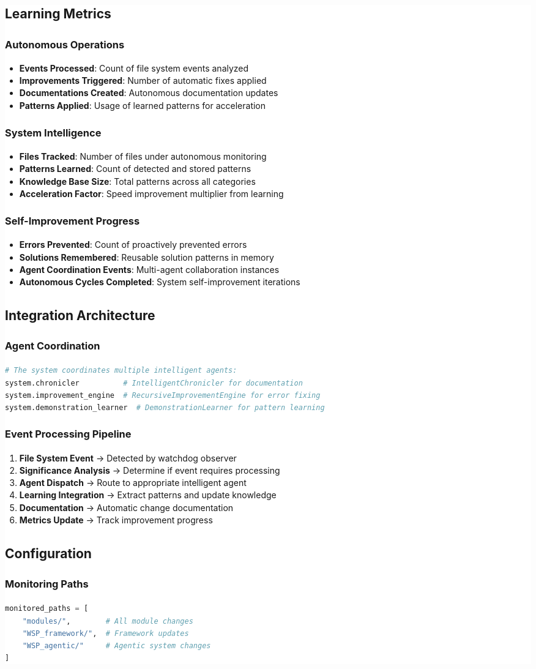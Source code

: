 ## Learning Metrics

### Autonomous Operations
- **Events Processed**: Count of file system events analyzed
- **Improvements Triggered**: Number of automatic fixes applied
- **Documentations Created**: Autonomous documentation updates
- **Patterns Applied**: Usage of learned patterns for acceleration

### System Intelligence  
- **Files Tracked**: Number of files under autonomous monitoring
- **Patterns Learned**: Count of detected and stored patterns
- **Knowledge Base Size**: Total patterns across all categories  
- **Acceleration Factor**: Speed improvement multiplier from learning

### Self-Improvement Progress
- **Errors Prevented**: Count of proactively prevented errors
- **Solutions Remembered**: Reusable solution patterns in memory
- **Agent Coordination Events**: Multi-agent collaboration instances
- **Autonomous Cycles Completed**: System self-improvement iterations

## Integration Architecture

### Agent Coordination
```python
# The system coordinates multiple intelligent agents:
system.chronicler          # IntelligentChronicler for documentation
system.improvement_engine  # RecursiveImprovementEngine for error fixing  
system.demonstration_learner  # DemonstrationLearner for pattern learning
```

### Event Processing Pipeline
1. **File System Event** → Detected by watchdog observer
2. **Significance Analysis** → Determine if event requires processing
3. **Agent Dispatch** → Route to appropriate intelligent agent
4. **Learning Integration** → Extract patterns and update knowledge
5. **Documentation** → Automatic change documentation
6. **Metrics Update** → Track improvement progress

## Configuration

### Monitoring Paths
```python
monitored_paths = [
    "modules/",        # All module changes
    "WSP_framework/",  # Framework updates  
    "WSP_agentic/"     # Agentic system changes
]
```
